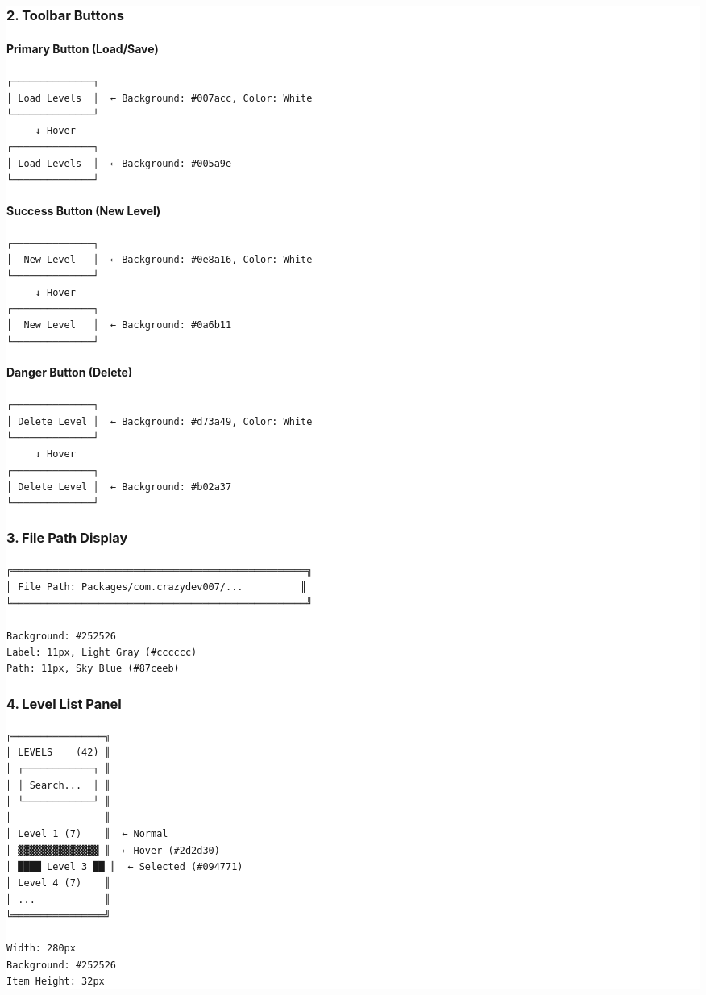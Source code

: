 ### 2. Toolbar Buttons

#### Primary Button (Load/Save)
```
┌──────────────┐
│ Load Levels  │  ← Background: #007acc, Color: White
└──────────────┘
     ↓ Hover
┌──────────────┐
│ Load Levels  │  ← Background: #005a9e
└──────────────┘
```

#### Success Button (New Level)
```
┌──────────────┐
│  New Level   │  ← Background: #0e8a16, Color: White
└──────────────┘
     ↓ Hover
┌──────────────┐
│  New Level   │  ← Background: #0a6b11
└──────────────┘
```

#### Danger Button (Delete)
```
┌──────────────┐
│ Delete Level │  ← Background: #d73a49, Color: White
└──────────────┘
     ↓ Hover
┌──────────────┐
│ Delete Level │  ← Background: #b02a37
└──────────────┘
```

### 3. File Path Display
```
╔═══════════════════════════════════════════════════╗
║ File Path: Packages/com.crazydev007/...          ║
╚═══════════════════════════════════════════════════╝

Background: #252526
Label: 11px, Light Gray (#cccccc)
Path: 11px, Sky Blue (#87ceeb)
```

### 4. Level List Panel
```
╔════════════════╗
║ LEVELS    (42) ║
║ ┌────────────┐ ║
║ │ Search...  │ ║
║ └────────────┘ ║
║                ║
║ Level 1 (7)    ║  ← Normal
║ ▓▓▓▓▓▓▓▓▓▓▓▓▓▓ ║  ← Hover (#2d2d30)
║ ████ Level 3 ██ ║  ← Selected (#094771)
║ Level 4 (7)    ║
║ ...            ║
╚════════════════╝

Width: 280px
Background: #252526
Item Height: 32px
```